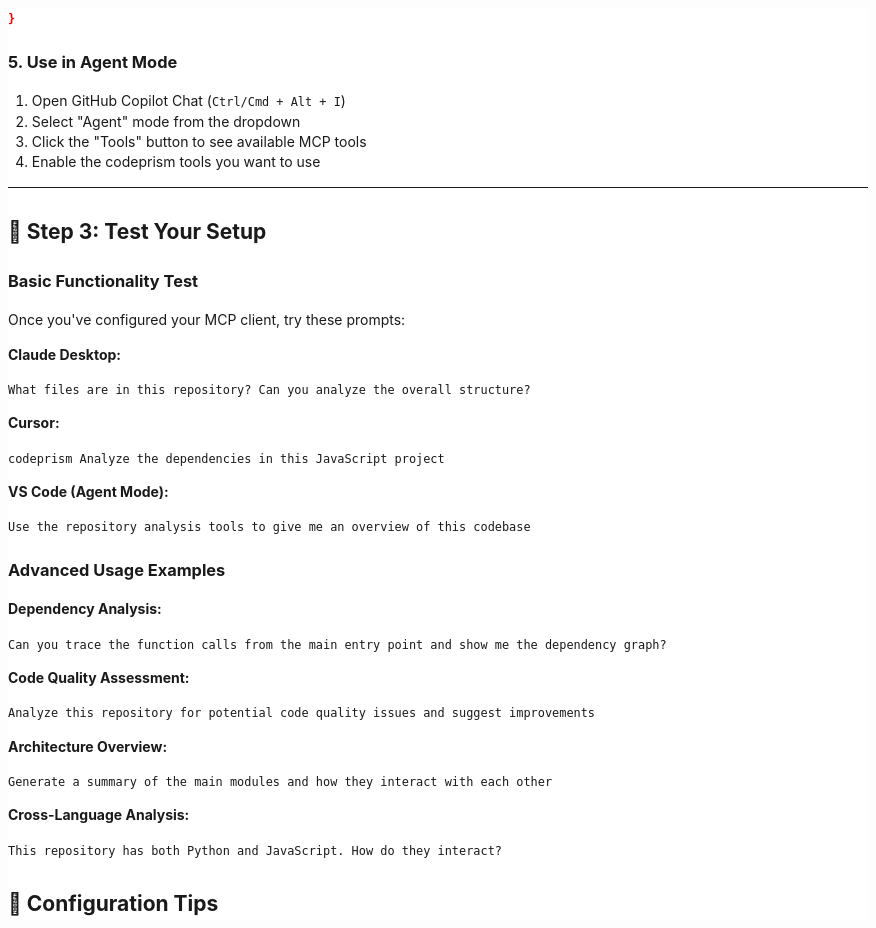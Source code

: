 ```json
}
```

### 5. Use in Agent Mode

1. Open GitHub Copilot Chat (`Ctrl/Cmd + Alt + I`)
2. Select "Agent" mode from the dropdown
3. Click the "Tools" button to see available MCP tools
4. Enable the codeprism tools you want to use

---

## 🧪 Step 3: Test Your Setup

### Basic Functionality Test

Once you've configured your MCP client, try these prompts:

**Claude Desktop:**
```
What files are in this repository? Can you analyze the overall structure?
```

**Cursor:**
```
codeprism Analyze the dependencies in this JavaScript project
```

**VS Code (Agent Mode):**
```
Use the repository analysis tools to give me an overview of this codebase
```

### Advanced Usage Examples

**Dependency Analysis:**
```
Can you trace the function calls from the main entry point and show me the dependency graph?
```

**Code Quality Assessment:**
```
Analyze this repository for potential code quality issues and suggest improvements
```

**Architecture Overview:**
```
Generate a summary of the main modules and how they interact with each other
```

**Cross-Language Analysis:**
```
This repository has both Python and JavaScript. How do they interact?
```

## 🔧 Configuration Tips

